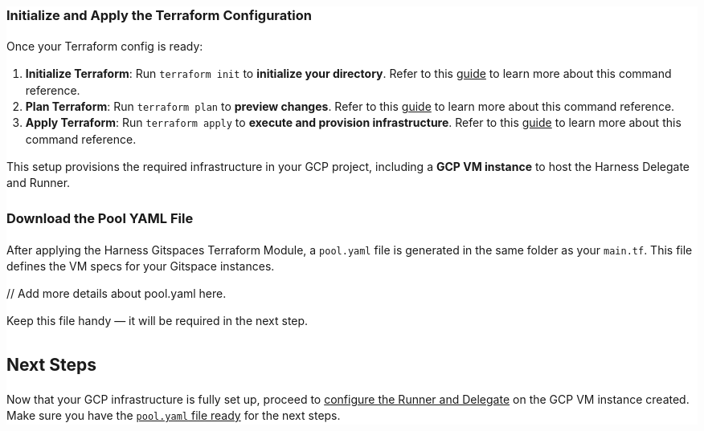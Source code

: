 ### Initialize and Apply the Terraform Configuration

Once your Terraform config is ready:
1. **Initialize Terraform**: Run ``terraform init`` to **initialize your directory**. Refer to this [guide](https://developer.hashicorp.com/terraform/cli/commands/init) to learn more about this command reference. 
2. **Plan Terraform**: Run ``terraform plan`` to **preview changes**. Refer to this [guide](https://developer.hashicorp.com/terraform/cli/commands/plan) to learn more about this command reference. 
3. **Apply Terraform**: Run ``terraform apply`` to **execute and provision infrastructure**. Refer to this [guide](https://developer.hashicorp.com/terraform/cli/commands/apply) to learn more about this command reference. 

This setup provisions the required infrastructure in your GCP project, including a **GCP VM instance** to host the Harness Delegate and Runner.

### Download the Pool YAML File
After applying the Harness Gitspaces Terraform Module, a ``pool.yaml`` file is generated in the same folder as your ``main.tf``. This file defines the VM specs for your Gitspace instances.

// Add more details about pool.yaml here.

Keep this file handy — it will be required in the next step.

## Next Steps
Now that your GCP infrastructure is fully set up, proceed to [configure the Runner and Delegate](/docs/cloud-development-environments/self-hosted-gitspaces/steps/runner-delegate.md) on the GCP VM instance created. Make sure you have the [`pool.yaml` file ready](/docs/cloud-development-environments/self-hosted-gitspaces/steps/gitspace-infra-terraform.md#download-the-pool-yaml-file) for the next steps.
